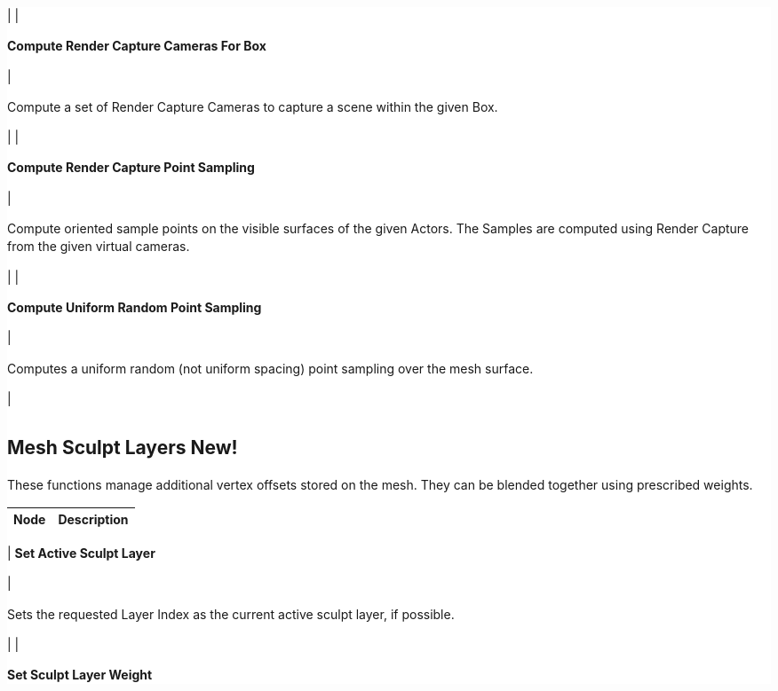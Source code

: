  |
| 

**Compute Render Capture Cameras For Box**

 | 

Compute a set of Render Capture Cameras to capture a scene within the given Box.

 |
| 

**Compute Render Capture Point Sampling**

 | 

Compute oriented sample points on the visible surfaces of the given Actors. The Samples are computed using Render Capture from the given virtual cameras.

 |
| 

**Compute Uniform Random Point Sampling**

 | 

Computes a uniform random (not uniform spacing) point sampling over the mesh surface.

 |

## Mesh Sculpt Layers New!

These functions manage additional vertex offsets stored on the mesh. They can be blended together using prescribed weights.

| Node | Description |
| --- | --- |
| 
**Set Active Sculpt Layer**

 | 

Sets the requested Layer Index as the current active sculpt layer, if possible.

 |
| 

**Set Sculpt Layer Weight**
